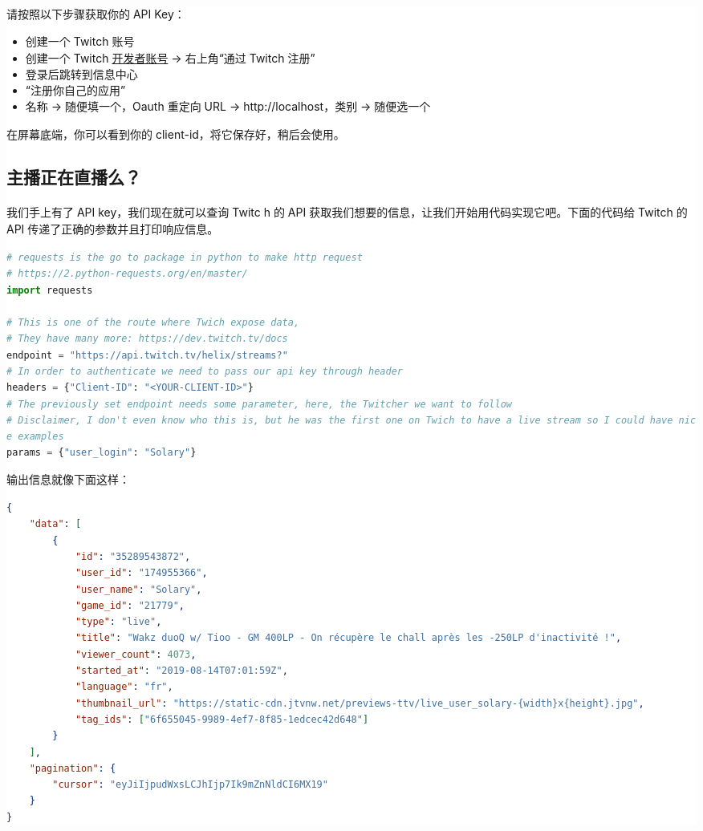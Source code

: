 请按照以下步骤获取你的 API Key：

-   创建一个 Twitch 账号
-   创建一个 Twitch [开发者账号][5] \-> 右上角“通过 Twitch 注册”
-   登录后跳转到信息中心
-   “注册你自己的应用”
-   名称 -> 随便填一个，Oauth 重定向 URL -> http://localhost，类别 -> 随便选一个

在屏幕底端，你可以看到你的 client-id，将它保存好，稍后会使用。

## 主播正在直播么？

我们手上有了 API key，我们现在就可以查询 Twitc h 的 API 获取我们想要的信息，让我们开始用代码实现它吧。下面的代码给 Twitch 的 API 传递了正确的参数并且打印响应信息。

```python
# requests is the go to package in python to make http request
# https://2.python-requests.org/en/master/
import requests

# This is one of the route where Twich expose data,
# They have many more: https://dev.twitch.tv/docs
endpoint = "https://api.twitch.tv/helix/streams?"
# In order to authenticate we need to pass our api key through header
headers = {"Client-ID": "<YOUR-CLIENT-ID>"}
# The previously set endpoint needs some parameter, here, the Twitcher we want to follow
# Disclaimer, I don't even know who this is, but he was the first one on Twich to have a live stream so I could have nice examples
params = {"user_login": "Solary"}

```

输出信息就像下面这样：

```json
{
    "data": [
        {
            "id": "35289543872",
            "user_id": "174955366",
            "user_name": "Solary",
            "game_id": "21779",
            "type": "live",
            "title": "Wakz duoQ w/ Tioo - GM 400LP - On récupère le chall après les -250LP d'inactivité !",
            "viewer_count": 4073,
            "started_at": "2019-08-14T07:01:59Z",
            "language": "fr",
            "thumbnail_url": "https://static-cdn.jtvnw.net/previews-ttv/live_user_solary-{width}x{height}.jpg",
            "tag_ids": ["6f655045-9989-4ef7-8f85-1edcec42d648"]
        }
    ],
    "pagination": {
        "cursor": "eyJiIjpudWxsLCJhIjp7Ik9mZnNldCI6MX19"
    }
}
```


[1]: https://realpython.com/installing-python/
[2]: https://www.freecodecamp.org/news/git-commands/
[3]: https://www.freecodecamp.org/news/author/adrianhajdin/
[4]: https://www.daolf.com/posts/avoiding-being-blocked-while-scraping-ultimate-guide/
[5]: https://dev.twitch.tv/
[6]: https://dev.twitch.tv/docs
[7]: https://api.twitch.tv/helix/streams?%22
[8]: https://www.twilio.com/try-twilio
[9]: https://www.twilio.com/console
[10]: https://api.twitch.tv/helix/streams?%22
[11]: https://api.twitch.tv/helix/streams?%22
[12]: https://www.heroku.com/
[13]: https://devcenter.heroku.com/articles/heroku-cli#download-and-install
[14]: https://dashboard.heroku.com/apps
[15]: https://www.scrapingninja.co/
[16]: https://www.daolf.com/stay_updated/